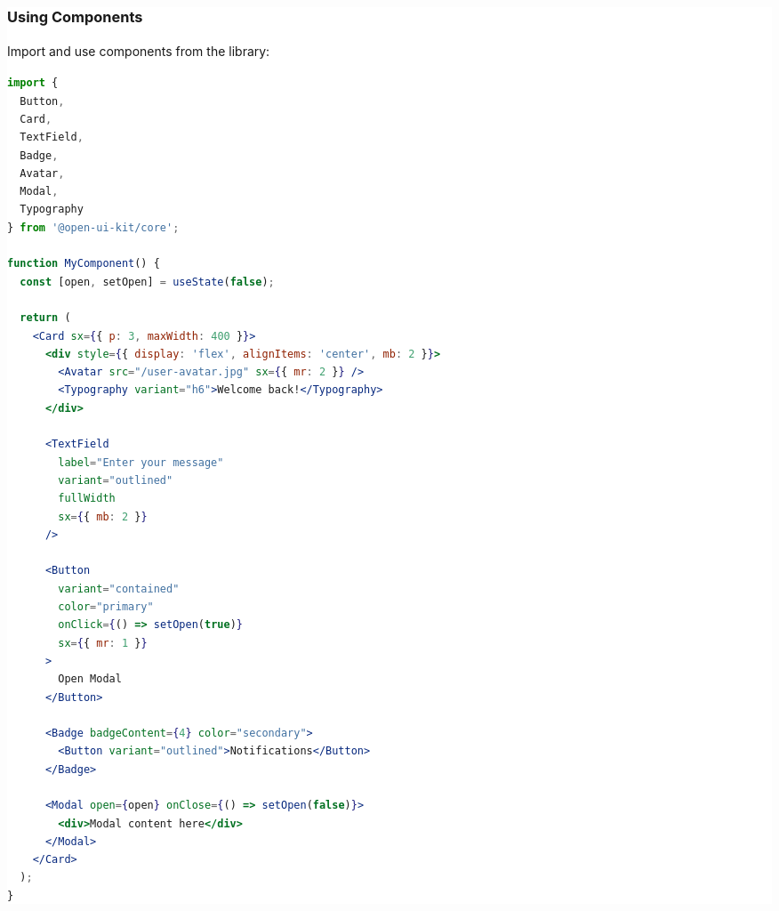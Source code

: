 
### Using Components

Import and use components from the library:

```jsx
import {
  Button,
  Card,
  TextField,
  Badge,
  Avatar,
  Modal,
  Typography
} from '@open-ui-kit/core';

function MyComponent() {
  const [open, setOpen] = useState(false);

  return (
    <Card sx={{ p: 3, maxWidth: 400 }}>
      <div style={{ display: 'flex', alignItems: 'center', mb: 2 }}>
        <Avatar src="/user-avatar.jpg" sx={{ mr: 2 }} />
        <Typography variant="h6">Welcome back!</Typography>
      </div>
      
      <TextField 
        label="Enter your message" 
        variant="outlined" 
        fullWidth 
        sx={{ mb: 2 }}
      />
      
      <Button 
        variant="contained" 
        color="primary" 
        onClick={() => setOpen(true)}
        sx={{ mr: 1 }}
      >
        Open Modal
      </Button>
      
      <Badge badgeContent={4} color="secondary">
        <Button variant="outlined">Notifications</Button>
      </Badge>

      <Modal open={open} onClose={() => setOpen(false)}>
        <div>Modal content here</div>
      </Modal>
    </Card>
  );
}
```
